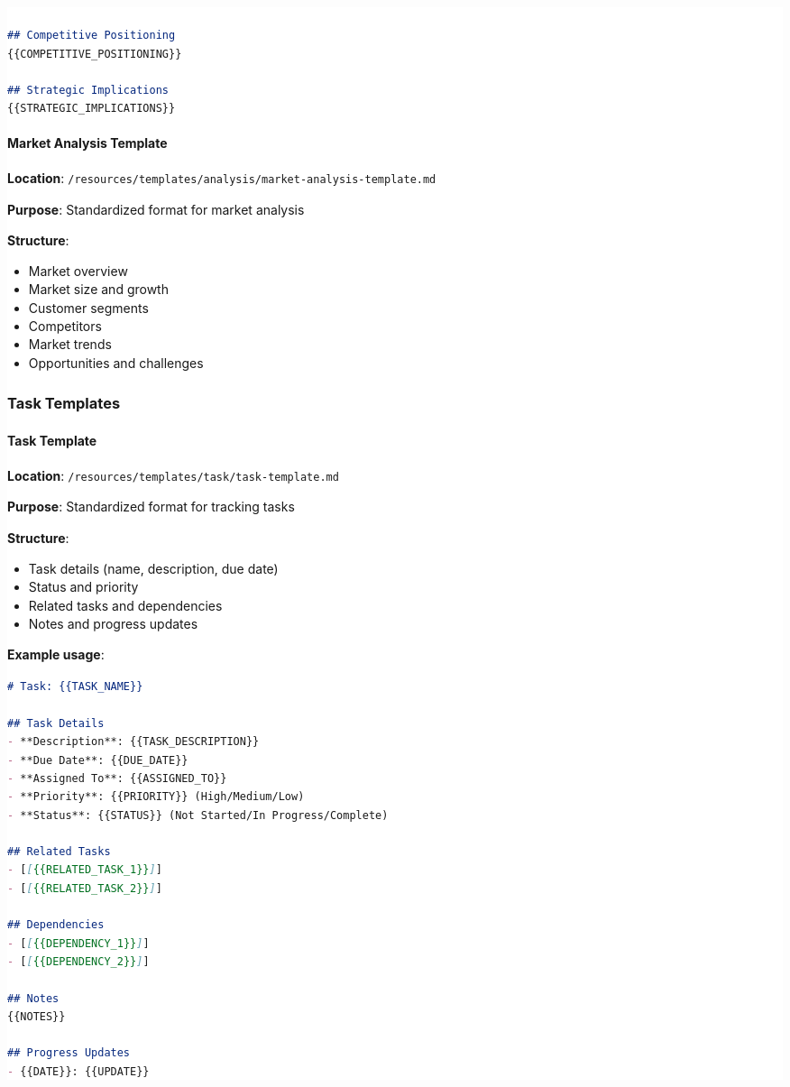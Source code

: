```markdown

## Competitive Positioning
{{COMPETITIVE_POSITIONING}}

## Strategic Implications
{{STRATEGIC_IMPLICATIONS}}
```

#### Market Analysis Template

**Location**: `/resources/templates/analysis/market-analysis-template.md`

**Purpose**: Standardized format for market analysis

**Structure**:
- Market overview
- Market size and growth
- Customer segments
- Competitors
- Market trends
- Opportunities and challenges

### Task Templates

#### Task Template

**Location**: `/resources/templates/task/task-template.md`

**Purpose**: Standardized format for tracking tasks

**Structure**:
- Task details (name, description, due date)
- Status and priority
- Related tasks and dependencies
- Notes and progress updates

**Example usage**:
```markdown
# Task: {{TASK_NAME}}

## Task Details
- **Description**: {{TASK_DESCRIPTION}}
- **Due Date**: {{DUE_DATE}}
- **Assigned To**: {{ASSIGNED_TO}}
- **Priority**: {{PRIORITY}} (High/Medium/Low)
- **Status**: {{STATUS}} (Not Started/In Progress/Complete)

## Related Tasks
- [[{{RELATED_TASK_1}}]]
- [[{{RELATED_TASK_2}}]]

## Dependencies
- [[{{DEPENDENCY_1}}]]
- [[{{DEPENDENCY_2}}]]

## Notes
{{NOTES}}

## Progress Updates
- {{DATE}}: {{UPDATE}}
```
